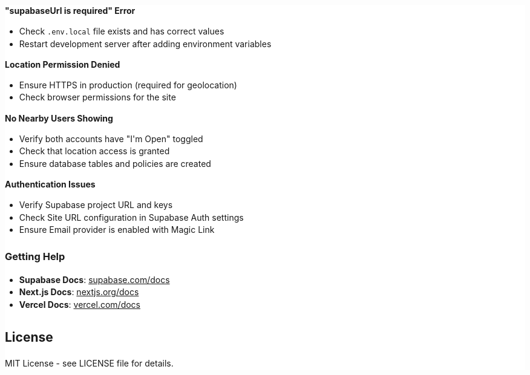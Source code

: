 **"supabaseUrl is required" Error**
- Check `.env.local` file exists and has correct values
- Restart development server after adding environment variables

**Location Permission Denied**
- Ensure HTTPS in production (required for geolocation)
- Check browser permissions for the site

**No Nearby Users Showing**
- Verify both accounts have "I'm Open" toggled
- Check that location access is granted
- Ensure database tables and policies are created

**Authentication Issues**
- Verify Supabase project URL and keys
- Check Site URL configuration in Supabase Auth settings
- Ensure Email provider is enabled with Magic Link

### Getting Help

- **Supabase Docs**: [supabase.com/docs](https://supabase.com/docs)
- **Next.js Docs**: [nextjs.org/docs](https://nextjs.org/docs)
- **Vercel Docs**: [vercel.com/docs](https://vercel.com/docs)

## License

MIT License - see LICENSE file for details.
